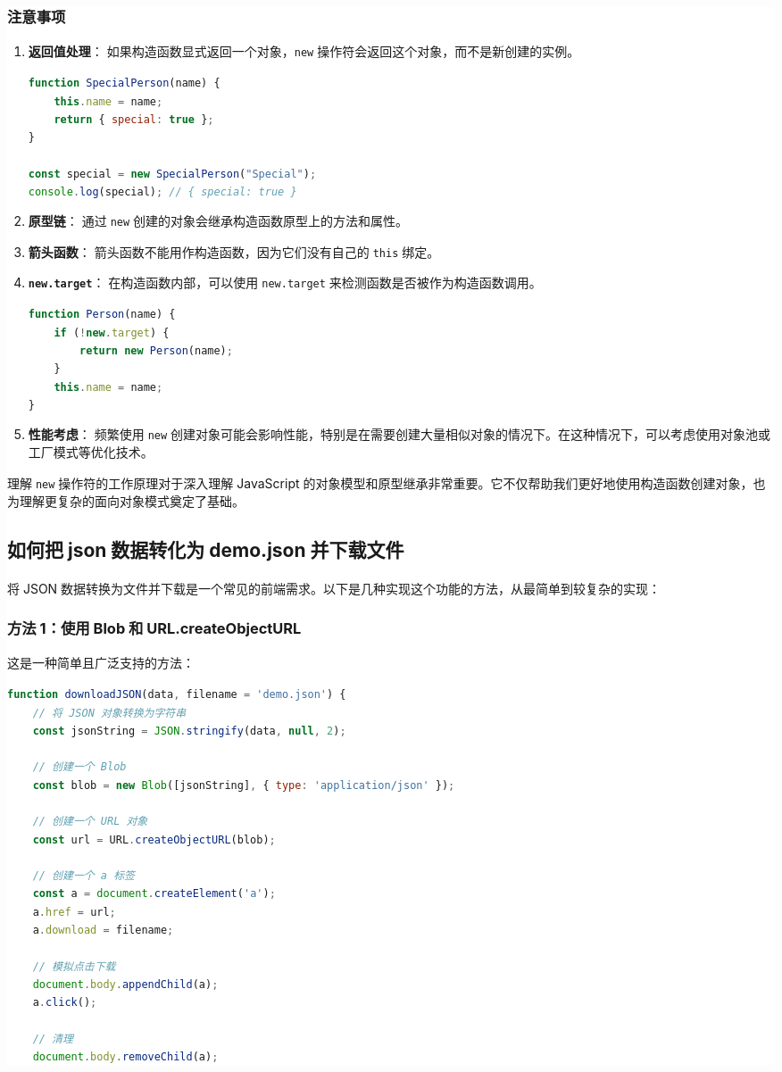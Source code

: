 ### 注意事项

1. **返回值处理**：
   如果构造函数显式返回一个对象，`new` 操作符会返回这个对象，而不是新创建的实例。

   ```javascript
   function SpecialPerson(name) {
       this.name = name;
       return { special: true };
   }
   
   const special = new SpecialPerson("Special");
   console.log(special); // { special: true }
   ```

2. **原型链**：
   通过 `new` 创建的对象会继承构造函数原型上的方法和属性。

3. **箭头函数**：
   箭头函数不能用作构造函数，因为它们没有自己的 `this` 绑定。

4. **`new.target`**：
   在构造函数内部，可以使用 `new.target` 来检测函数是否被作为构造函数调用。

   ```javascript
   function Person(name) {
       if (!new.target) {
           return new Person(name);
       }
       this.name = name;
   }
   ```

5. **性能考虑**：
   频繁使用 `new` 创建对象可能会影响性能，特别是在需要创建大量相似对象的情况下。在这种情况下，可以考虑使用对象池或工厂模式等优化技术。

理解 `new` 操作符的工作原理对于深入理解 JavaScript 的对象模型和原型继承非常重要。它不仅帮助我们更好地使用构造函数创建对象，也为理解更复杂的面向对象模式奠定了基础。

## 如何把 json 数据转化为 demo.json 并下载文件
将 JSON 数据转换为文件并下载是一个常见的前端需求。以下是几种实现这个功能的方法，从最简单到较复杂的实现：

### 方法 1：使用 Blob 和 URL.createObjectURL

这是一种简单且广泛支持的方法：

```javascript
function downloadJSON(data, filename = 'demo.json') {
    // 将 JSON 对象转换为字符串
    const jsonString = JSON.stringify(data, null, 2);
    
    // 创建一个 Blob
    const blob = new Blob([jsonString], { type: 'application/json' });
    
    // 创建一个 URL 对象
    const url = URL.createObjectURL(blob);
    
    // 创建一个 a 标签
    const a = document.createElement('a');
    a.href = url;
    a.download = filename;
    
    // 模拟点击下载
    document.body.appendChild(a);
    a.click();
    
    // 清理
    document.body.removeChild(a);
```
